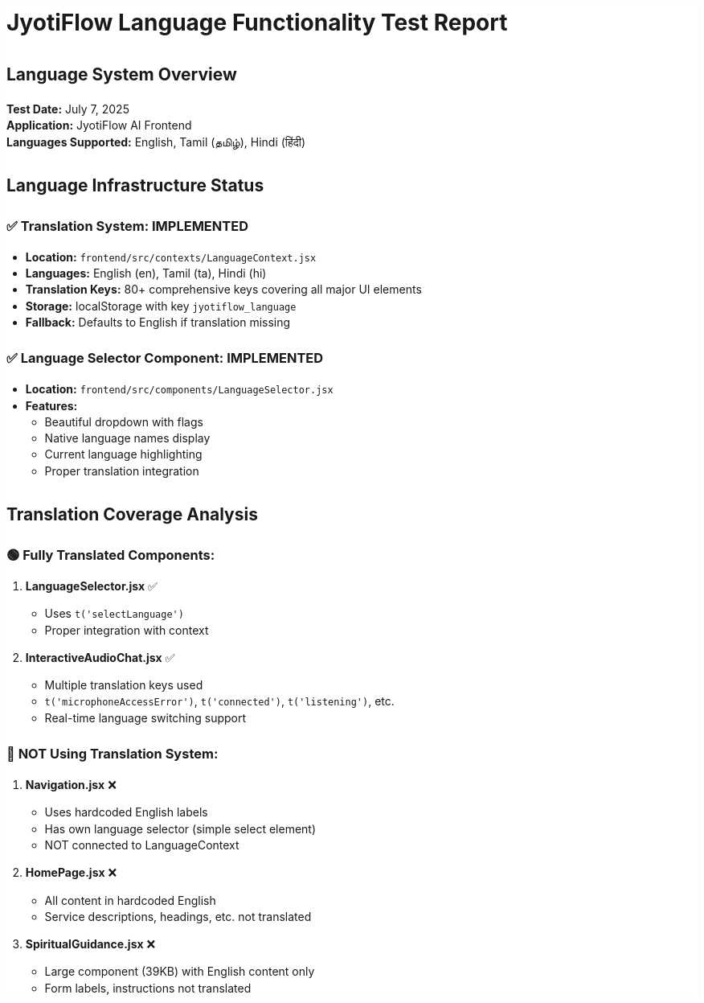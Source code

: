 # JyotiFlow Language Functionality Test Report

## Language System Overview

**Test Date:** July 7, 2025  
**Application:** JyotiFlow AI Frontend  
**Languages Supported:** English, Tamil (தமிழ்), Hindi (हिंदी)  

## Language Infrastructure Status

### ✅ **Translation System: IMPLEMENTED**
- **Location:** `frontend/src/contexts/LanguageContext.jsx`
- **Languages:** English (en), Tamil (ta), Hindi (hi)
- **Translation Keys:** 80+ comprehensive keys covering all major UI elements
- **Storage:** localStorage with key `jyotiflow_language`
- **Fallback:** Defaults to English if translation missing

### ✅ **Language Selector Component: IMPLEMENTED**
- **Location:** `frontend/src/components/LanguageSelector.jsx`
- **Features:**
  - Beautiful dropdown with flags
  - Native language names display
  - Current language highlighting
  - Proper translation integration

## Translation Coverage Analysis

### 🟢 **Fully Translated Components:**
1. **LanguageSelector.jsx** ✅
   - Uses `t('selectLanguage')`
   - Proper integration with context

2. **InteractiveAudioChat.jsx** ✅
   - Multiple translation keys used
   - `t('microphoneAccessError')`, `t('connected')`, `t('listening')`, etc.
   - Real-time language switching support

### 🔴 **NOT Using Translation System:**
1. **Navigation.jsx** ❌
   - Uses hardcoded English labels
   - Has own language selector (simple select element)
   - NOT connected to LanguageContext

2. **HomePage.jsx** ❌  
   - All content in hardcoded English
   - Service descriptions, headings, etc. not translated

3. **SpiritualGuidance.jsx** ❌
   - Large component (39KB) with English content only
   - Form labels, instructions not translated
